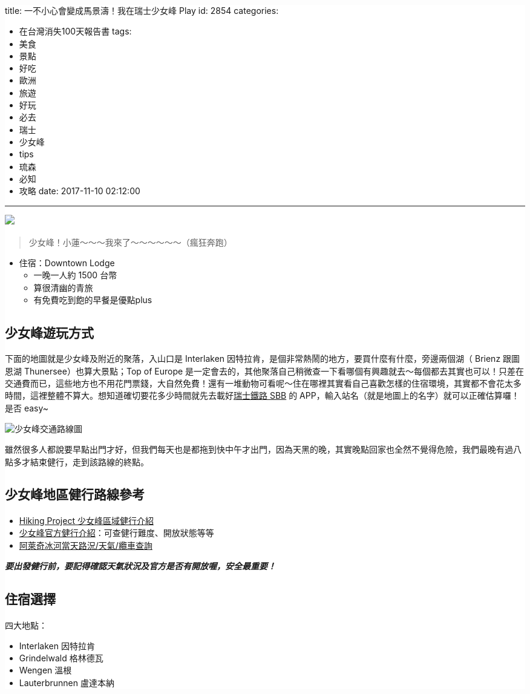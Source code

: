 title: 一不小心會變成馬景濤！我在瑞士少女峰 Play
id: 2854
categories:
  - 在台灣消失100天報告書
tags:
  - 美食
  - 景點
  - 好吃
  - 歐洲
  - 旅遊
  - 好玩
  - 必去
  - 瑞士
  - 少女峰
  - tips
  - 琉森
  - 必知
  - 攻略
date: 2017-11-10 02:12:00
---

![](https://farm5.staticflickr.com/4848/32024482197_da9d06de94_b.jpg)
> 少女峰！小蓮～～～我來了～～～～～～（瘋狂奔跑）

* 住宿：Downtown Lodge
  * 一晚一人約 1500 台幣
  * 算很清幽的青旅
  * 有免費吃到飽的早餐是優點plus


## 少女峰遊玩方式

下面的地圖就是少女峰及附近的聚落，入山口是 Interlaken 因特拉肯，是個非常熱鬧的地方，要買什麼有什麼，旁邊兩個湖（ Brienz 跟圖恩湖 Thunersee）也算大景點；Top of Europe 是一定會去的，其他聚落自己稍微查一下看哪個有興趣就去～每個都去其實也可以！只差在交通費而已，這些地方也不用花門票錢，大自然免費！還有一堆動物可看呢～住在哪裡其實看自己喜歡怎樣的住宿環境，其實都不會花太多時間，這裡整體不算大。想知道確切要花多少時間就先去載好[瑞士鐵路 SBB](https://www.sbb.ch/en/home.html) 的 APP，輸入站名（就是地圖上的名字）就可以正確估算囉！是否 easy~

![少女峰交通路線圖](http://ontheworldmap.com/switzerland/ski/jungfrau/jungfrau-summer-map.jpg)

雖然很多人都說要早點出門才好，但我們每天也是都拖到快中午才出門，因為天黑的晚，其實晚點回家也全然不覺得危險，我們最晚有過八點多才結束健行，走到該路線的終點。

## 少女峰地區健行路線參考

- [Hiking Project 少女峰區域健行介紹](https://www.hikingproject.com/directory/8011306/jungfrau-region)
- [少女峰官方健行介紹](https://www.jungfrau.ch/en-gb/summer-sport/hiking/)：可查健行難度、開放狀態等等
- [阿萊奇冰河當天路況/天氣/纜車查詢](https://www.aletscharena.ch/cableways/seasonal-hours-times/)

***要出發健行前，要記得確認天氣狀況及官方是否有開放喔，安全最重要！***

## 住宿選擇

四大地點：
- Interlaken 因特拉肯
- Grindelwald 格林德瓦
- Wengen 溫根
- Lauterbrunnen 盧達本納

